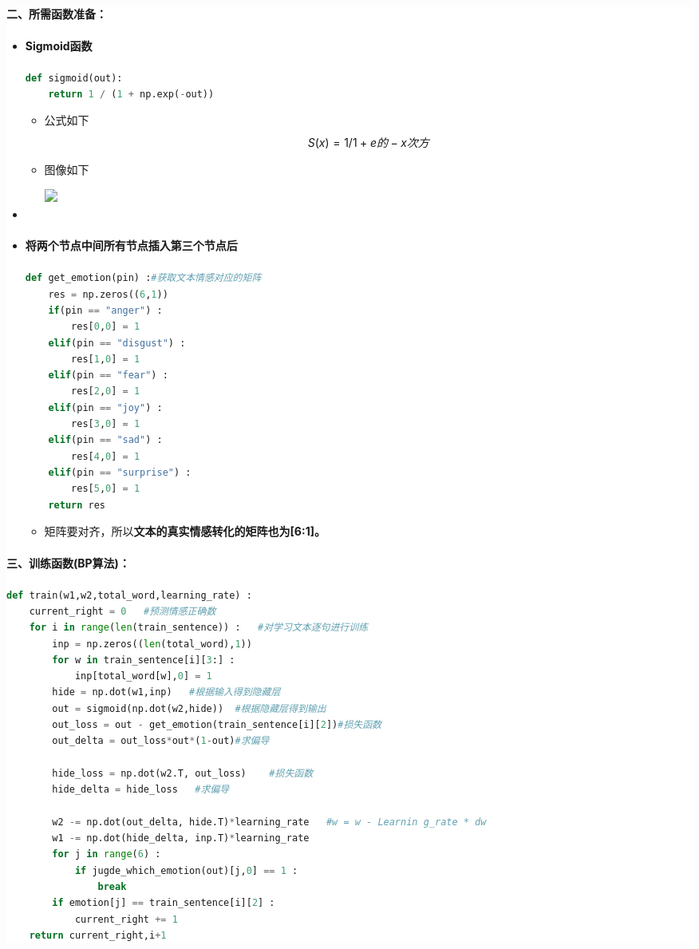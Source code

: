 #### 二、所需函数准备：

- #### **Sigmoid函数**

  ```python
  def sigmoid(out):
      return 1 / (1 + np.exp(-out))
  ```

  - 公式如下
    $$
    S(x) = 1 / 1 + e的-x次方
    $$

  - 图像如下

    <img src = 'img/sigmoid.png'>

- 

- #### **将两个节点中间所有节点插入第三个节点后**

  ```python
  def get_emotion(pin) :#获取文本情感对应的矩阵
      res = np.zeros((6,1))
      if(pin == "anger") :
          res[0,0] = 1
      elif(pin == "disgust") :
          res[1,0] = 1
      elif(pin == "fear") :
          res[2,0] = 1
      elif(pin == "joy") :
          res[3,0] = 1
      elif(pin == "sad") :
          res[4,0] = 1
      elif(pin == "surprise") :
          res[5,0] = 1
      return res
  ```

  - 矩阵要对齐，所以**文本的真实情感转化的矩阵也为[6:1]。**

#### 三、训练函数(BP算法)：

```python
def train(w1,w2,total_word,learning_rate) :
    current_right = 0	#预测情感正确数
    for i in range(len(train_sentence)) :	#对学习文本逐句进行训练
        inp = np.zeros((len(total_word),1))
        for w in train_sentence[i][3:] :
            inp[total_word[w],0] = 1
        hide = np.dot(w1,inp)	#根据输入得到隐藏层
        out = sigmoid(np.dot(w2,hide))	#根据隐藏层得到输出
        out_loss = out - get_emotion(train_sentence[i][2])#损失函数
        out_delta = out_loss*out*(1-out)#求偏导
        
        hide_loss = np.dot(w2.T, out_loss)    #损失函数
        hide_delta = hide_loss   #求偏导
        
        w2 -= np.dot(out_delta, hide.T)*learning_rate   #w = w - Learnin g_rate * dw
        w1 -= np.dot(hide_delta, inp.T)*learning_rate
        for j in range(6) :
            if jugde_which_emotion(out)[j,0] == 1 :
                break
        if emotion[j] == train_sentence[i][2] :
            current_right += 1 
    return current_right,i+1
```
